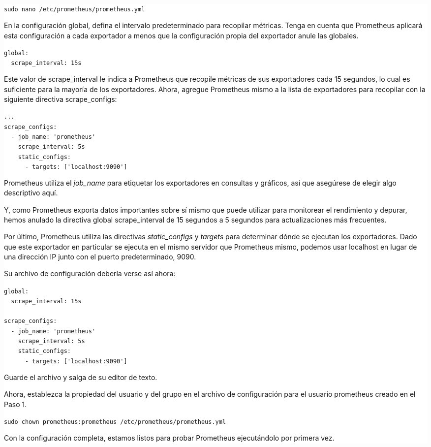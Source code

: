```
sudo nano /etc/prometheus/prometheus.yml

```
En la configuración global, defina el intervalo predeterminado para recopilar métricas. Tenga en cuenta que Prometheus aplicará esta configuración a cada exportador a menos que la configuración propia del exportador anule las globales.

```
global:
  scrape_interval: 15s

```
Este valor de scrape_interval le indica a Prometheus que recopile métricas de sus exportadores cada 15 segundos, lo cual es suficiente para la mayoría de los exportadores.
Ahora, agregue Prometheus mismo a la lista de exportadores para recopilar con la siguiente directiva scrape_configs:

```
...
scrape_configs:
  - job_name: 'prometheus'
    scrape_interval: 5s
    static_configs:
      - targets: ['localhost:9090']
```
Prometheus utiliza el _job_name_ para etiquetar los exportadores en consultas y gráficos, así que asegúrese de elegir algo descriptivo aquí.

Y, como Prometheus exporta datos importantes sobre sí mismo que puede utilizar para monitorear el rendimiento y depurar, hemos anulado la directiva global scrape_interval de 15 segundos a 5 segundos para actualizaciones más frecuentes.

Por último, Prometheus utiliza las directivas _static_configs_ y _targets_ para determinar dónde se ejecutan los exportadores. Dado que este exportador en particular se ejecuta en el mismo servidor que Prometheus mismo, podemos usar localhost en lugar de una dirección IP junto con el puerto predeterminado, 9090.

Su archivo de configuración debería verse así ahora:

```
global:
  scrape_interval: 15s

scrape_configs:
  - job_name: 'prometheus'
    scrape_interval: 5s
    static_configs:
      - targets: ['localhost:9090']
```
Guarde el archivo y salga de su editor de texto.

Ahora, establezca la propiedad del usuario y del grupo en el archivo de configuración para el usuario prometheus creado en el Paso 1.

```
sudo chown prometheus:prometheus /etc/prometheus/prometheus.yml

```
Con la configuración completa, estamos listos para probar Prometheus ejecutándolo por primera vez.

